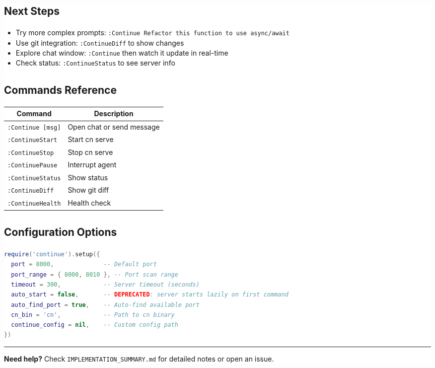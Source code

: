 ## Next Steps

- Try more complex prompts: `:Continue Refactor this function to use async/await`
- Use git integration: `:ContinueDiff` to show changes
- Explore chat window: `:Continue` then watch it update in real-time
- Check status: `:ContinueStatus` to see server info

## Commands Reference

| Command | Description |
|---------|-------------|
| `:Continue [msg]` | Open chat or send message |
| `:ContinueStart` | Start cn serve |
| `:ContinueStop` | Stop cn serve |
| `:ContinuePause` | Interrupt agent |
| `:ContinueStatus` | Show status |
| `:ContinueDiff` | Show git diff |
| `:ContinueHealth` | Health check |

## Configuration Options

```lua
require('continue').setup({
  port = 8000,              -- Default port
  port_range = { 8000, 8010 }, -- Port scan range
  timeout = 300,            -- Server timeout (seconds)
  auto_start = false,       -- DEPRECATED: server starts lazily on first command
  auto_find_port = true,    -- Auto-find available port
  cn_bin = 'cn',            -- Path to cn binary
  continue_config = nil,    -- Custom config path
})
```

---

**Need help?** Check `IMPLEMENTATION_SUMMARY.md` for detailed notes or open an issue.